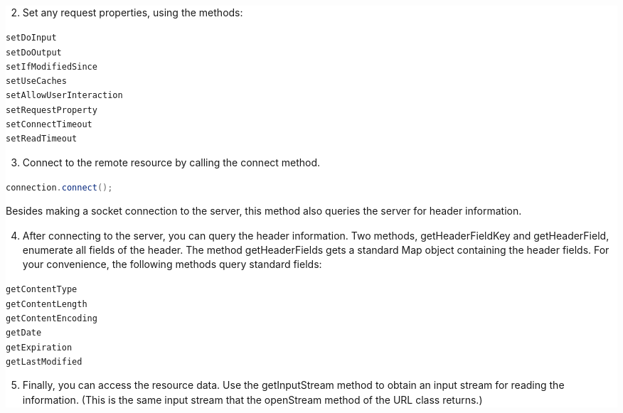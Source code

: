 2. Set any request properties, using the methods:

```java
setDoInput
setDoOutput
setIfModifiedSince
setUseCaches
setAllowUserInteraction
setRequestProperty
setConnectTimeout
setReadTimeout
```

3. Connect to the remote resource by calling the connect method.

```java
connection.connect();
```

Besides making a socket connection to the server, this method also queries
the server for header information.

4. After connecting to the server, you can query the header information. Two
   methods, getHeaderFieldKey and getHeaderField, enumerate all fields of the header.
   The method getHeaderFields gets a standard Map object containing the header
   fields. For your convenience, the following methods query standard fields:

```java
getContentType
getContentLength
getContentEncoding
getDate
getExpiration
getLastModified
```

5. Finally, you can access the resource data. Use the getInputStream method to obtain
   an input stream for reading the information. (This is the same input stream
   that the openStream method of the URL class returns.)